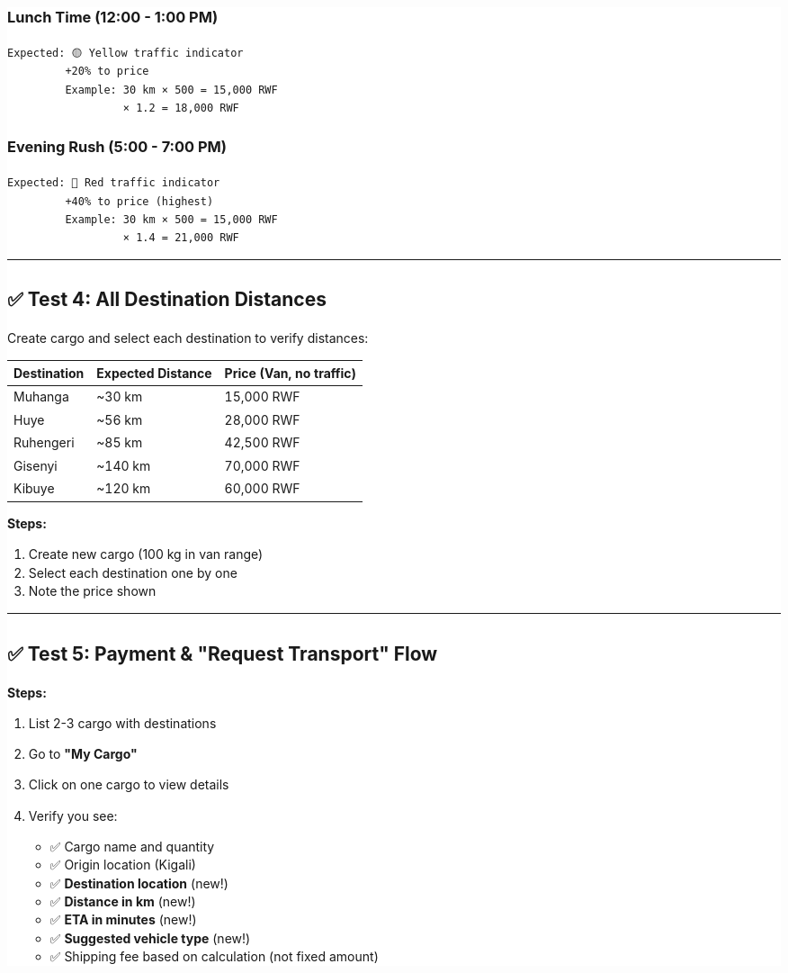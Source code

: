 ### Lunch Time (12:00 - 1:00 PM)

```
Expected: 🟡 Yellow traffic indicator
         +20% to price
         Example: 30 km × 500 = 15,000 RWF
                  × 1.2 = 18,000 RWF
```

### Evening Rush (5:00 - 7:00 PM)

```
Expected: 🔴 Red traffic indicator
         +40% to price (highest)
         Example: 30 km × 500 = 15,000 RWF
                  × 1.4 = 21,000 RWF
```

---

## ✅ Test 4: All Destination Distances

Create cargo and select each destination to verify distances:

| Destination | Expected Distance | Price (Van, no traffic) |
| ----------- | ----------------- | ----------------------- |
| Muhanga     | ~30 km            | 15,000 RWF              |
| Huye        | ~56 km            | 28,000 RWF              |
| Ruhengeri   | ~85 km            | 42,500 RWF              |
| Gisenyi     | ~140 km           | 70,000 RWF              |
| Kibuye      | ~120 km           | 60,000 RWF              |

**Steps:**

1. Create new cargo (100 kg in van range)
2. Select each destination one by one
3. Note the price shown

---

## ✅ Test 5: Payment & "Request Transport" Flow

**Steps:**

1. List 2-3 cargo with destinations
2. Go to **"My Cargo"**
3. Click on one cargo to view details
4. Verify you see:

   - ✅ Cargo name and quantity
   - ✅ Origin location (Kigali)
   - ✅ **Destination location** (new!)
   - ✅ **Distance in km** (new!)
   - ✅ **ETA in minutes** (new!)
   - ✅ **Suggested vehicle type** (new!)
   - ✅ Shipping fee based on calculation (not fixed amount)
